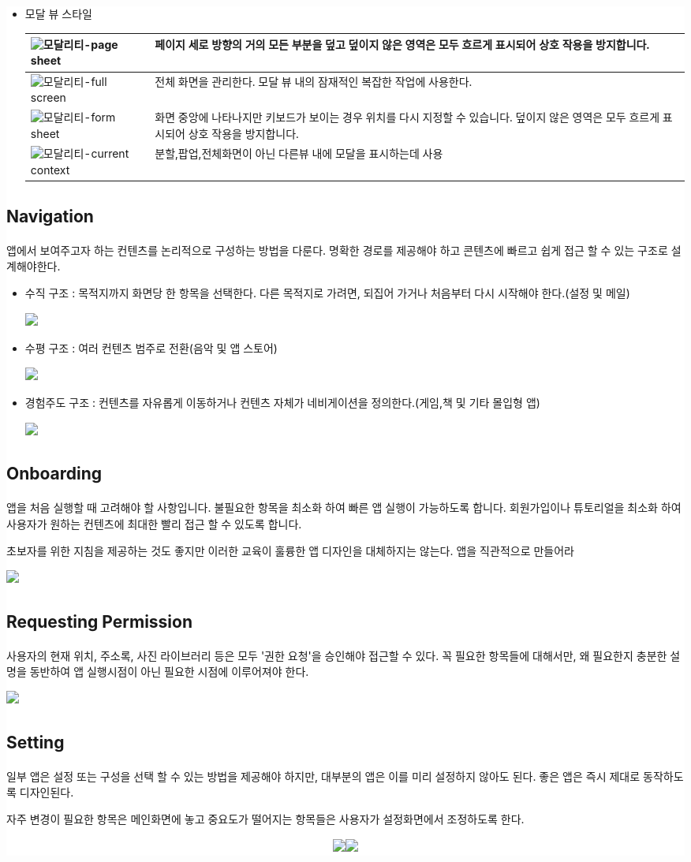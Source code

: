 - 모달 뷰 스타일

  | <img width="169" alt="모달리티-page sheet" src="https://user-images.githubusercontent.com/31604976/58335960-ba1d3980-7e7d-11e9-93d9-9f73dd39ef5f.png"> | 페이지 세로 방향의 거의 모든 부분을 덮고 덮이지 않은 영역은 모두 흐르게 표시되어 상호 작용을 방지합니다. |
  | ------------------------------------------------------------ | ------------------------------------------------------------ |
  | <img width="168" alt="모달리티-full screen" src="https://user-images.githubusercontent.com/31604976/58336434-afaf6f80-7e7e-11e9-8502-9e49fe8208ae.png"> | 전체 화면을 관리한다. 모달 뷰 내의 잠재적인 복잡한 작업에 사용한다. |
  | <img width="169" alt="모달리티-form sheet" src="https://user-images.githubusercontent.com/31604976/58336581-edac9380-7e7e-11e9-8d55-7c08f636210b.png"> | 화면 중앙에 나타나지만 키보드가 보이는 경우 위치를 다시 지정할 수 있습니다. 덮이지 않은 영역은 모두 흐르게 표시되어 상호 작용을 방지합니다. |
  | <img width="370" alt="모달리티-current context" src="https://user-images.githubusercontent.com/31604976/58336782-5c89ec80-7e7f-11e9-8873-f080498f6316.png"> | 분할,팝업,전체화면이 아닌 다른뷰 내에 모달을 표시하는데 사용 |

## Navigation

앱에서 보여주고자 하는 컨텐츠를 논리적으로 구성하는 방법을 다룬다. 명확한 경로를 제공해야 하고 콘텐츠에 빠르고 쉽게 접근 할 수 있는 구조로 설계해야한다.

- 수직 구조 : 목적지까지 화면당 한 항목을 선택한다. 다른 목적지로 가려면, 되집어 가거나 처음부터 다시 시작해야 한다.(설정 및 메일)

  <img src="https://user-images.githubusercontent.com/31604976/58341586-86481100-7e89-11e9-92d0-063ac3033b65.png">



- 수평 구조 : 여러 컨텐츠 범주로 전환(음악 및 앱 스토어)

  <img src="https://user-images.githubusercontent.com/31604976/58341636-a4157600-7e89-11e9-8709-6c99b7c2e50e.png">

- 경험주도 구조 : 컨텐츠를 자유롭게 이동하거나 컨텐츠 자체가 네비게이션을 정의한다.(게임,책 및 기타 몰입형 앱)

  <img src="https://user-images.githubusercontent.com/31604976/58341789-05d5e000-7e8a-11e9-9d76-332d32b1bbda.png">

## Onboarding

앱을 처음 실행할 때 고려해야 할 사항입니다. 불필요한 항목을 최소화 하여 빠른 앱 실행이 가능하도록 합니다. 회원가입이나 튜토리얼을 최소화 하여 사용자가 원하는 컨텐츠에 최대한 빨리 접근 할 수 있도록 합니다.

초보자를 위한 지침을 제공하는 것도 좋지만 이러한 교육이 훌륭한 앱 디자인을 대체하지는 않는다. 앱을 직관적으로 만들어라

<img src="https://user-images.githubusercontent.com/31604976/58343559-49cae400-7e8e-11e9-82cc-2e8676c79d50.jpg">

## Requesting Permission

사용자의 현재 위치, 주소록, 사진 라이브러리 등은 모두 '권한 요청'을 승인해야 접근할 수 있다. 꼭 필요한 항목들에 대해서만, 왜 필요한지 충분한 설명을 동반하여 앱 실행시점이 아닌 필요한 시점에 이루어져야 한다.

<img src="https://user-images.githubusercontent.com/31604976/58344090-c14d4300-7e8f-11e9-91cb-9583787cb820.png">

## Setting

일부 앱은 설정 또는 구성을 선택 할 수 있는 방법을 제공해야 하지만, 대부분의 앱은 이를 미리 설정하지 않아도 된다. 좋은 앱은 즉시 제대로 동작하도록 디자인된다.

자주 변경이 필요한 항목은 메인화면에 놓고 중요도가 떨어지는 항목들은 사용자가 설정화면에서 조정하도록 한다.

<center><img width="300" src="https://user-images.githubusercontent.com/31604976/58344773-9532c180-7e91-11e9-8892-b215a9ac3d2d.png"><img width="300" src="https://user-images.githubusercontent.com/31604976/58344862-d2974f00-7e91-11e9-8656-200528542d3e.png">



